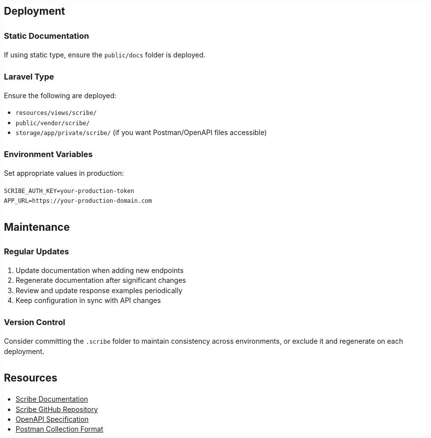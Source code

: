 ## Deployment

### Static Documentation

If using static type, ensure the `public/docs` folder is deployed.

### Laravel Type

Ensure the following are deployed:
- `resources/views/scribe/`
- `public/vendor/scribe/`
- `storage/app/private/scribe/` (if you want Postman/OpenAPI files accessible)

### Environment Variables

Set appropriate values in production:

```env
SCRIBE_AUTH_KEY=your-production-token
APP_URL=https://your-production-domain.com
```

## Maintenance

### Regular Updates

1. Update documentation when adding new endpoints
2. Regenerate documentation after significant changes
3. Review and update response examples periodically
4. Keep configuration in sync with API changes

### Version Control

Consider committing the `.scribe` folder to maintain consistency across environments, or exclude it and regenerate on each deployment.

## Resources

- [Scribe Documentation](https://scribe.knuckles.wtf/laravel)
- [Scribe GitHub Repository](https://github.com/knuckleswtf/scribe)
- [OpenAPI Specification](https://spec.openapis.org/oas/v3.0.3)
- [Postman Collection Format](https://schema.postman.com/)
